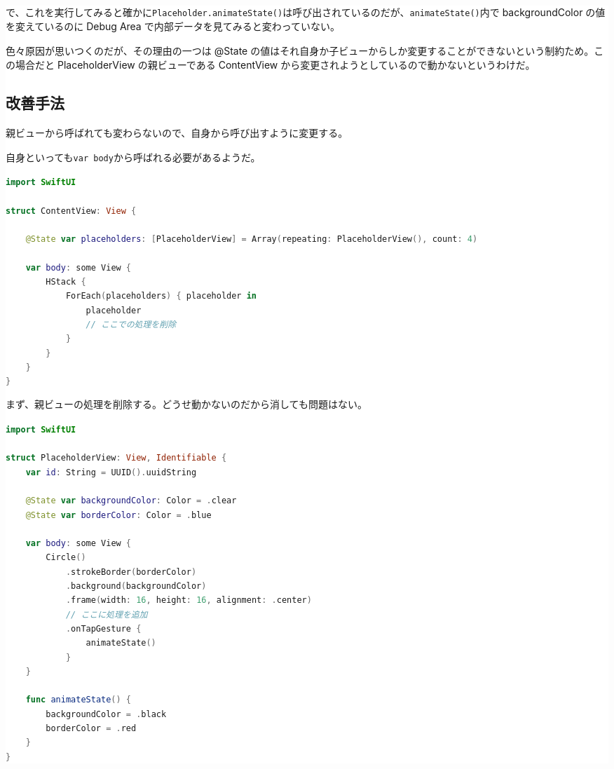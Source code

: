 で、これを実行してみると確かに`Placeholder.animateState()`は呼び出されているのだが、`animateState()`内で backgroundColor の値を変えているのに Debug Area で内部データを見てみると変わっていない。

色々原因が思いつくのだが、その理由の一つは @State の値はそれ自身か子ビューからしか変更することができないという制約ため。この場合だと PlaceholderView の親ビューである ContentView から変更されようとしているので動かないというわけだ。

## 改善手法

親ビューから呼ばれても変わらないので、自身から呼び出すように変更する。

自身といっても`var body`から呼ばれる必要があるようだ。

```swift
import SwiftUI

struct ContentView: View {

    @State var placeholders: [PlaceholderView] = Array(repeating: PlaceholderView(), count: 4)

    var body: some View {
        HStack {
            ForEach(placeholders) { placeholder in
                placeholder
                // ここでの処理を削除
            }
        }
    }
}
```

まず、親ビューの処理を削除する。どうせ動かないのだから消しても問題はない。

```swift
import SwiftUI

struct PlaceholderView: View, Identifiable {
    var id: String = UUID().uuidString

    @State var backgroundColor: Color = .clear
    @State var borderColor: Color = .blue

    var body: some View {
        Circle()
            .strokeBorder(borderColor)
            .background(backgroundColor)
            .frame(width: 16, height: 16, alignment: .center)
            // ここに処理を追加
            .onTapGesture {
                animateState()
            }
    }

    func animateState() {
        backgroundColor = .black
        borderColor = .red
    }
}
```
